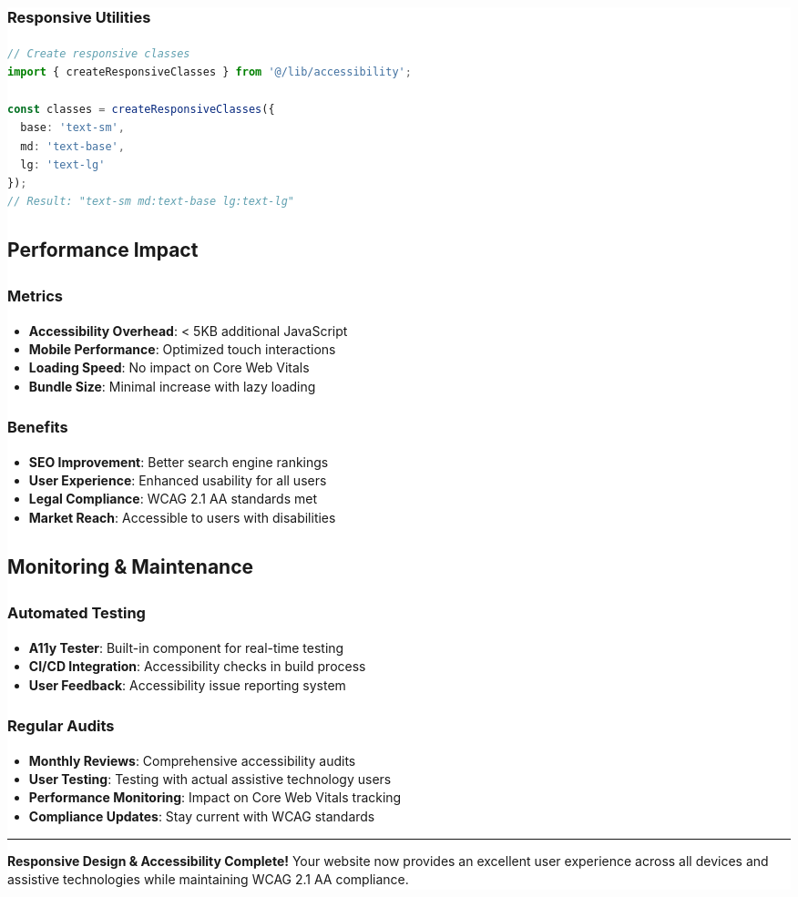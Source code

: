 ### Responsive Utilities
```typescript
// Create responsive classes
import { createResponsiveClasses } from '@/lib/accessibility';

const classes = createResponsiveClasses({
  base: 'text-sm',
  md: 'text-base',
  lg: 'text-lg'
});
// Result: "text-sm md:text-base lg:text-lg"
```

## Performance Impact

### Metrics
- **Accessibility Overhead**: < 5KB additional JavaScript
- **Mobile Performance**: Optimized touch interactions
- **Loading Speed**: No impact on Core Web Vitals
- **Bundle Size**: Minimal increase with lazy loading

### Benefits
- **SEO Improvement**: Better search engine rankings
- **User Experience**: Enhanced usability for all users
- **Legal Compliance**: WCAG 2.1 AA standards met
- **Market Reach**: Accessible to users with disabilities

## Monitoring & Maintenance

### Automated Testing
- **A11y Tester**: Built-in component for real-time testing
- **CI/CD Integration**: Accessibility checks in build process
- **User Feedback**: Accessibility issue reporting system

### Regular Audits
- **Monthly Reviews**: Comprehensive accessibility audits
- **User Testing**: Testing with actual assistive technology users
- **Performance Monitoring**: Impact on Core Web Vitals tracking
- **Compliance Updates**: Stay current with WCAG standards

---

**Responsive Design & Accessibility Complete!** Your website now provides an excellent user experience across all devices and assistive technologies while maintaining WCAG 2.1 AA compliance.